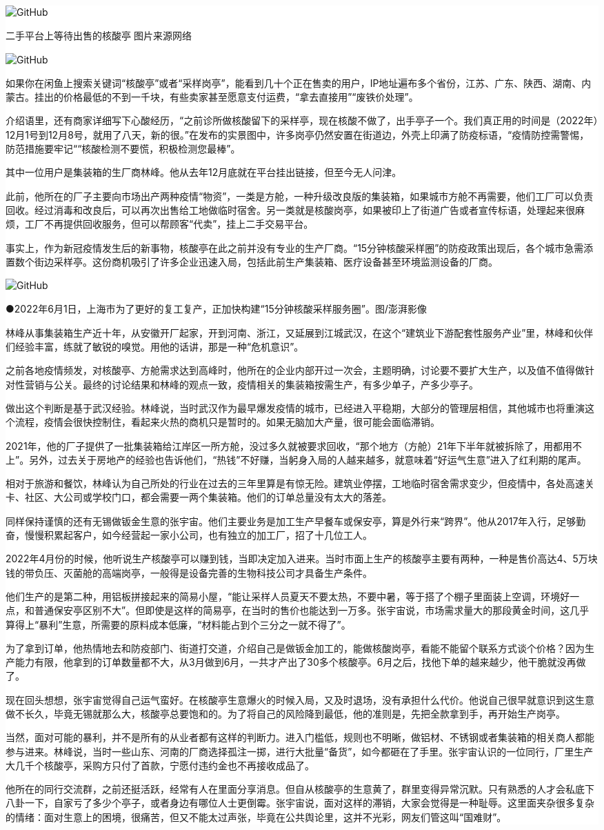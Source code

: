 ![GitHub](https://chinadigitaltimes.net/chinese/files/2023/02/image-1676449329053.png)

二手平台上等待出售的核酸亭 图片来源网络

![GitHub](https://chinadigitaltimes.net/chinese/files/2023/02/post-692973-63ec9a8aedcf5.png)

如果你在闲鱼上搜索关键词“核酸亭”或者“采样岗亭”，能看到几十个正在售卖的用户，IP地址遍布多个省份，江苏、广东、陕西、湖南、内蒙古。挂出的价格最低的不到一千块，有些卖家甚至愿意支付运费，“拿去直接用”“废铁价处理”。

介绍语里，还有商家详细写下心酸经历，“之前诊所做核酸留下的采样亭，现在核酸不做了，出手亭子一个。我们真正用的时间是（2022年）12月1号到12月8号，就用了八天，新的很。”在发布的实景图中，许多岗亭仍然安置在街道边，外壳上印满了防疫标语，“疫情防控需警惕，防范措施要牢记““核酸检测不要慌，积极检测您最棒”。

其中一位用户是集装箱的生厂商林峰。他从去年12月底就在平台挂出链接，但至今无人问津。

此前，他所在的厂子主要向市场出产两种疫情“物资”，一类是方舱，一种升级改良版的集装箱，如果城市方舱不再需要，他们工厂可以负责回收。经过消毒和改良后，可以再次出售给工地做临时宿舍。另一类就是核酸岗亭，如果被印上了街道广告或者宣传标语，处理起来很麻烦，工厂不再提供回收服务，但可以帮顾客“代卖”，挂上二手交易平台。

事实上，作为新冠疫情发生后的新事物，核酸亭在此之前并没有专业的生产厂商。“15分钟核酸采样圈”的防疫政策出现后，各个城市急需添置数个街边采样亭。这份商机吸引了许多企业迅速入局，包括此前生产集装箱、医疗设备甚至环境监测设备的厂商。

![GitHub](https://chinadigitaltimes.net/chinese/files/2023/02/post-692973-63ec9a8b208de.)

●2022年6月1日，上海市为了更好的复工复产，正加快构建“15分钟核酸采样服务圈”。图/澎湃影像

林峰从事集装箱生产近十年，从安徽开厂起家，开到河南、浙江，又延展到江城武汉，在这个“建筑业下游配套性服务产业”里，林峰和伙伴们经验丰富，练就了敏锐的嗅觉。用他的话讲，那是一种“危机意识”。

之前各地疫情频发，对核酸亭、方舱需求达到高峰时，他所在的企业内部开过一次会，主题明确，讨论要不要扩大生产，以及值不值得做针对性营销与公关。最终的讨论结果和林峰的观点一致，疫情相关的集装箱按需生产，有多少单子，产多少亭子。

做出这个判断是基于武汉经验。林峰说，当时武汉作为最早爆发疫情的城市，已经进入平稳期，大部分的管理层相信，其他城市也将重演这个流程，疫情会很快控制住，看起来火热的商机只是暂时的。如果无脑加大产量，很可能会面临滞销。

2021年，他的厂子提供了一批集装箱给江岸区一所方舱，没过多久就被要求回收，“那个地方（方舱）21年下半年就被拆除了，用都用不上”。另外，过去关于房地产的经验也告诉他们，“热钱”不好赚，当躬身入局的人越来越多，就意味着“好运气生意”进入了红利期的尾声。

相对于旅游和餐饮，林峰认为自己所处的行业在过去的三年里算是有惊无险。建筑业停摆，工地临时宿舍需求变少，但疫情中，各处高速关卡、社区、大公司或学校门口，都会需要一两个集装箱。他们的订单总量没有太大的落差。

同样保持谨慎的还有无锡做钣金生意的张宇宙。他们主要业务是加工生产早餐车或保安亭，算是外行来“跨界”。他从2017年入行，足够勤奋，慢慢积累起客户，如今经营起一家小公司，也有独立的加工厂，招了十几位工人。

2022年4月份的时候，他听说生产核酸亭可以赚到钱，当即决定加入进来。当时市面上生产的核酸亭主要有两种，一种是售价高达4、5万块钱的带负压、灭菌舱的高端岗亭，一般得是设备完善的生物科技公司才具备生产条件。

他们生产的是第二种，用铝板拼接起来的简易小屋，“能让采样人员夏天不要太热，不要中暑，等于搭了个棚子里面装上空调，环境好一点，和普通保安亭区别不大”。但即使是这样的简易亭，在当时的售价也能达到一万多。张宇宙说，市场需求量大的那段黄金时间，这几乎算得上“暴利”生意，所需要的原料成本低廉，“材料能占到个三分之一就不得了”。

为了拿到订单，他热情地去和防疫部门、街道打交道，介绍自己是做钣金加工的，能做核酸岗亭，看能不能留个联系方式谈个价格？因为生产能力有限，他拿到的订单数量都不大，从3月做到6月，一共才产出了30多个核酸亭。6月之后，找他下单的越来越少，他干脆就没再做了。

现在回头想想，张宇宙觉得自己运气蛮好。在核酸亭生意爆火的时候入局，又及时退场，没有承担什么代价。他说自己很早就意识到这生意做不长久，毕竟无锡就那么大，核酸亭总要饱和的。为了将自己的风险降到最低，他的准则是，先把全款拿到手，再开始生产岗亭。

当然，面对可能的暴利，并不是所有的从业者都有这样的判断力。进入门槛低，规则也不明晰，做铝材、不锈钢或者集装箱的相关商人都能参与进来。林峰说，当时一些山东、河南的厂商选择孤注一掷，进行大批量“备货”，如今都砸在了手里。张宇宙认识的一位同行，厂里生产大几千个核酸亭，采购方只付了首款，宁愿付违约金也不再接收成品了。

他所在的同行交流群，之前还挺活跃，经常有人在里面分享消息。但自从核酸亭的生意黄了，群里变得异常沉默。只有熟悉的人才会私底下八卦一下，自家亏了多少个亭子，或者身边有哪位人士更倒霉。张宇宙说，面对这样的滞销，大家会觉得是一种耻辱。这里面夹杂很多复杂的情绪：面对生意上的困境，很痛苦，但又不能太过声张，毕竟在公共舆论里，这并不光彩，网友们管这叫“国难财”。
